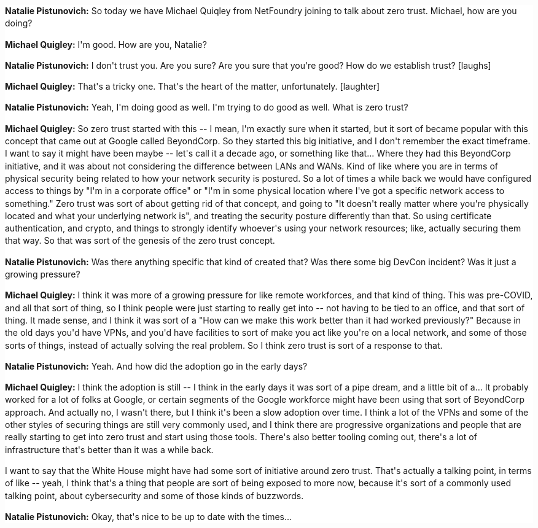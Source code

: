 **Natalie Pistunovich:** So today we have Michael Quiqley from NetFoundry joining to talk about zero trust. Michael, how are you doing?

**Michael Quigley:** I'm good. How are you, Natalie?

**Natalie Pistunovich:** I don't trust you. Are you sure? Are you sure that you're good? How do we establish trust? \[laughs\]

**Michael Quigley:** That's a tricky one. That's the heart of the matter, unfortunately. \[laughter\]

**Natalie Pistunovich:** Yeah, I'm doing good as well. I'm trying to do good as well. What is zero trust?

**Michael Quigley:** So zero trust started with this -- I mean, I'm exactly sure when it started, but it sort of became popular with this concept that came out at Google called BeyondCorp. So they started this big initiative, and I don't remember the exact timeframe. I want to say it might have been maybe -- let's call it a decade ago, or something like that... Where they had this BeyondCorp initiative, and it was about not considering the difference between LANs and WANs. Kind of like where you are in terms of physical security being related to how your network security is postured. So a lot of times a while back we would have configured access to things by "I'm in a corporate office" or "I'm in some physical location where I've got a specific network access to something." Zero trust was sort of about getting rid of that concept, and going to "It doesn't really matter where you're physically located and what your underlying network is", and treating the security posture differently than that. So using certificate authentication, and crypto, and things to strongly identify whoever's using your network resources; like, actually securing them that way. So that was sort of the genesis of the zero trust concept.

**Natalie Pistunovich:** Was there anything specific that kind of created that? Was there some big DevCon incident? Was it just a growing pressure?

**Michael Quigley:** I think it was more of a growing pressure for like remote workforces, and that kind of thing. This was pre-COVID, and all that sort of thing, so I think people were just starting to really get into -- not having to be tied to an office, and that sort of thing. It made sense, and I think it was sort of a "How can we make this work better than it had worked previously?" Because in the old days you'd have VPNs, and you'd have facilities to sort of make you act like you're on a local network, and some of those sorts of things, instead of actually solving the real problem. So I think zero trust is sort of a response to that.

**Natalie Pistunovich:** Yeah. And how did the adoption go in the early days?

**Michael Quigley:** I think the adoption is still -- I think in the early days it was sort of a pipe dream, and a little bit of a... It probably worked for a lot of folks at Google, or certain segments of the Google workforce might have been using that sort of BeyondCorp approach. And actually no, I wasn't there, but I think it's been a slow adoption over time. I think a lot of the VPNs and some of the other styles of securing things are still very commonly used, and I think there are progressive organizations and people that are really starting to get into zero trust and start using those tools. There's also better tooling coming out, there's a lot of infrastructure that's better than it was a while back.

I want to say that the White House might have had some sort of initiative around zero trust. That's actually a talking point, in terms of like -- yeah, I think that's a thing that people are sort of being exposed to more now, because it's sort of a commonly used talking point, about cybersecurity and some of those kinds of buzzwords.

**Natalie Pistunovich:** Okay, that's nice to be up to date with the times...
